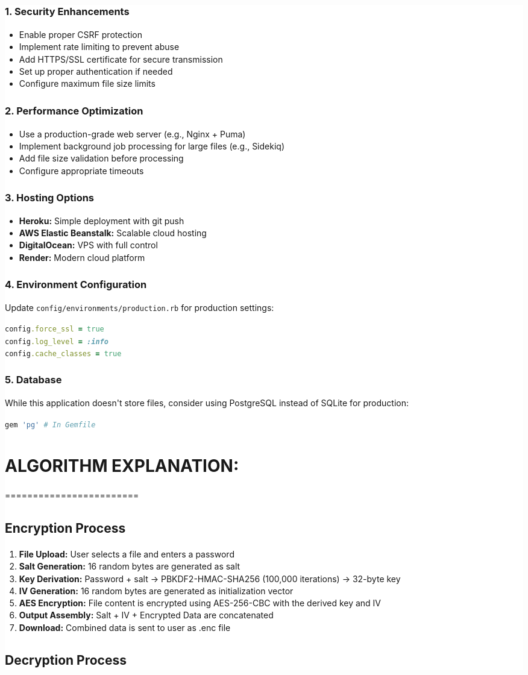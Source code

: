 ### 1. Security Enhancements
- Enable proper CSRF protection
- Implement rate limiting to prevent abuse
- Add HTTPS/SSL certificate for secure transmission
- Set up proper authentication if needed
- Configure maximum file size limits

### 2. Performance Optimization
- Use a production-grade web server (e.g., Nginx + Puma)
- Implement background job processing for large files (e.g., Sidekiq)
- Add file size validation before processing
- Configure appropriate timeouts

### 3. Hosting Options
- **Heroku:** Simple deployment with git push
- **AWS Elastic Beanstalk:** Scalable cloud hosting
- **DigitalOcean:** VPS with full control
- **Render:** Modern cloud platform

### 4. Environment Configuration
Update `config/environments/production.rb` for production settings:
```ruby
config.force_ssl = true
config.log_level = :info
config.cache_classes = true
```

### 5. Database
While this application doesn't store files, consider using PostgreSQL instead of SQLite for production:
```ruby
gem 'pg' # In Gemfile
```


# ALGORITHM EXPLANATION:
========================

## Encryption Process

1. **File Upload:** User selects a file and enters a password
2. **Salt Generation:** 16 random bytes are generated as salt
3. **Key Derivation:** Password + salt → PBKDF2-HMAC-SHA256 (100,000 iterations) → 32-byte key
4. **IV Generation:** 16 random bytes are generated as initialization vector
5. **AES Encryption:** File content is encrypted using AES-256-CBC with the derived key and IV
6. **Output Assembly:** Salt + IV + Encrypted Data are concatenated
7. **Download:** Combined data is sent to user as .enc file

## Decryption Process
